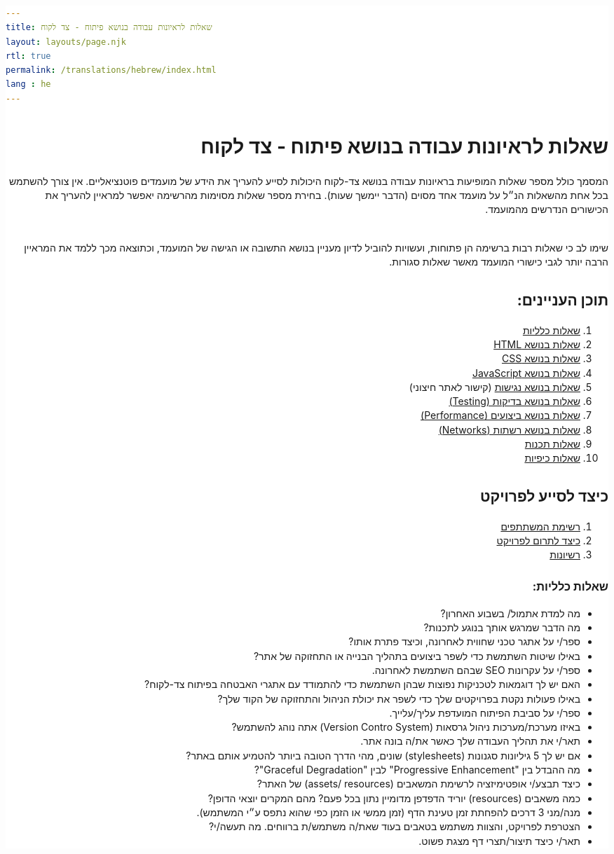 ```yaml
---
title: שאלות לראיונות עבודה בנושא פיתוח - צד לקוח
layout: layouts/page.njk
rtl: true
permalink: /translations/hebrew/index.html
lang : he
---
```


<div dir="rtl">
<h1>שאלות לראיונות עבודה בנושא פיתוח - צד לקוח</h1>
<p>המסמך כולל מספר שאלות המופיעות בראיונות עבודה בנושא צד-לקוח
היכולות לסייע להעריך את הידע של מועמדים פוטנציאליים. אין צורך להשתמש
בכל אחת מהשאלות הנ״ל על מועמד אחד מסוים (הדבר יימשך שעות). בחירת מספר שאלות
מסוימות מהרשימה יאפשר למראיין להעריך את הכישורים הנדרשים מהמועמד.</p>
<br>
שימו לב כי שאלות רבות ברשימה הן פתוחות, ועשויות להוביל לדיון מעניין
 בנושא התשובה או הגישה של המועמד,
וכתוצאה מכך ללמד את המראיין הרבה יותר לגבי כישורי המועמד מאשר שאלות סגורות.
<br>
<h2>תוכן העניינים:</h2>
<ol>
  <li><a href="#general">שאלות כלליות</a></li>
  <li><a href="#html">שאלות בנושא HTML</a></li>
  <li><a href="#css">שאלות בנושא CSS</a></li>
  <li><a href="#javascript">שאלות בנושא JavaScript</a></li>
  <li><a href="https://scottaohara.github.io/accessibility_interview_questions/">שאלות בנושא נגישות</a> (קישור לאתר חיצוני)</li>
  <li><a href="#testing">שאלות בנושא בדיקות (Testing)</a></li>
  <li><a href="#performance">שאלות בנושא ביצועים (Performance)</a></li>
  <li><a href="#networks">שאלות בנושא רשתות (Networks)</a></li>
  <li><a href="#coding">שאלות תכנות</a></li>
  <li><a href="#fun">שאלות כיפיות</a></li>
</ol>

<h2>כיצד לסייע לפרויקט</h2>
<ol>
  <li><a href="https://github.com/hakabuk/Front-end-Developer-Interview-Questions/blob/master/CONTRIBUTORS.md">רשימת המשתתפים</a></li>
  <li><a href="https://github.com/h5bp/Front-end-Developer-Interview-Questions/blob/master/.github/CONTRIBUTING.md">כיצד לתרום לפרויקט</a></li>
  <li><a href="https://github.com/h5bp/Front-end-Developer-Interview-Questions/blob/master/LICENSE.md">רשיונות</a></li>
</ol>

<h3 id="general">שאלות כלליות:</h3>
<ul>
  <li>מה למדת אתמול/ בשבוע האחרון?</li>
  <li>מה הדבר שמרגש אותך בנוגע לתכנות?</li>
  <li>ספר/י על אתגר טכני שחווית לאחרונה, וכיצד פתרת אותו?</li>
  <li>באילו שיטות השתמשת כדי לשפר ביצועים בתהליך הבנייה או התחזוקה של אתר?</li>
  <li>ספר/י על עקרונות SEO שבהם השתמשת לאחרונה.</li>
  <li>האם יש לך דוגמאות לטכניקות נפוצות שבהן השתמשת כדי להתמודד עם אתגרי האבטחה בפיתוח צד-לקוח?</li>
  <li>באילו פעולות נקטת בפרויקטים שלך כדי לשפר את יכולת הניהול והתחזוקה של הקוד שלך?</li>
  <li>ספר/י על סביבת הפיתוח המועדפת עליך/עלייך.</li>
  <li>באיזו מערכת/מערכות ניהול גרסאות (Version Contro System) אתה נוהג להשתמש?</li>
  <li>תאר/י את תהליך העבודה שלך כאשר את/ה בונה אתר.</li>
  <li>אם יש לך 5 גיליונות סגנונות (stylesheets) שונים, מהי הדרך הטובה ביותר להטמיע אותם באתר?</li>
  <li>מה ההבדל בין "Progressive Enhancement" לבין "Graceful Degradation"?</li>
  <li>כיצד תבצע/י אופטימיזציה לרשימת המשאבים (assets/ resources) של האתר?</li>
  <li>כמה משאבים (resources) יוריד הדפדפן מדומיין נתון בכל פעם? מהם המקרים יוצאי הדופן?</li>
  <li>מנה/מני 3 דרכים להפחתת זמן טעינת הדף (זמן ממשי או הזמן כפי שהוא נתפס ע״י המשתמש).</li>
  <li>הצטרפת לפרויקט, והצוות משתמש בטאבים בעוד שאת/ה משתמש/ת ברווחים. מה תעשה/י?</li>
  <li>תאר/י כיצד תיצור/תצרי דף מצגת פשוט.</li>